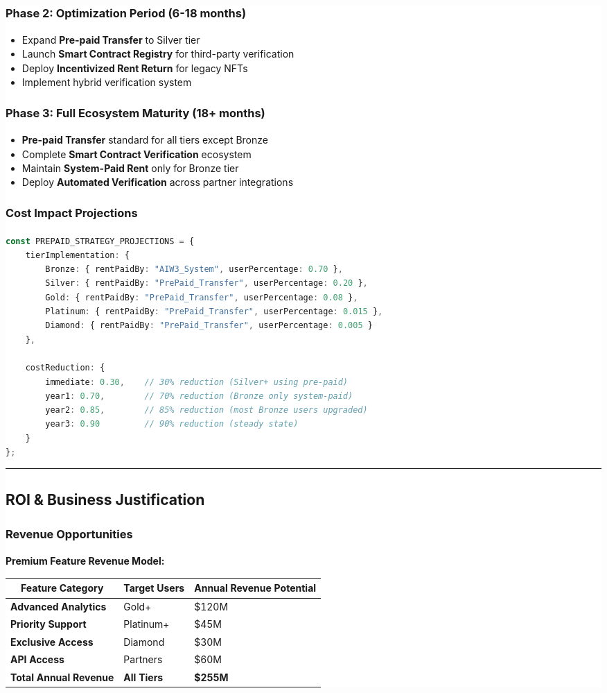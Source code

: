 ### Phase 2: Optimization Period (6-18 months)
- Expand **Pre-paid Transfer** to Silver tier
- Launch **Smart Contract Registry** for third-party verification
- Deploy **Incentivized Rent Return** for legacy NFTs
- Implement hybrid verification system

### Phase 3: Full Ecosystem Maturity (18+ months)
- **Pre-paid Transfer** standard for all tiers except Bronze
- Complete **Smart Contract Verification** ecosystem
- Maintain **System-Paid Rent** only for Bronze tier
- Deploy **Automated Verification** across partner integrations

### Cost Impact Projections

```typescript
const PREPAID_STRATEGY_PROJECTIONS = {
    tierImplementation: {
        Bronze: { rentPaidBy: "AIW3_System", userPercentage: 0.70 },
        Silver: { rentPaidBy: "PrePaid_Transfer", userPercentage: 0.20 },
        Gold: { rentPaidBy: "PrePaid_Transfer", userPercentage: 0.08 },
        Platinum: { rentPaidBy: "PrePaid_Transfer", userPercentage: 0.015 },
        Diamond: { rentPaidBy: "PrePaid_Transfer", userPercentage: 0.005 }
    },
    
    costReduction: {
        immediate: 0.30,    // 30% reduction (Silver+ using pre-paid)
        year1: 0.70,        // 70% reduction (Bronze only system-paid)
        year2: 0.85,        // 85% reduction (most Bronze users upgraded)
        year3: 0.90         // 90% reduction (steady state)
    }
};
```

---

## ROI & Business Justification

### Revenue Opportunities

**Premium Feature Revenue Model:**

| Feature Category | Target Users | Annual Revenue Potential |
|------------------|-------------|------------------------|
| **Advanced Analytics** | Gold+ | $120M |
| **Priority Support** | Platinum+ | $45M |
| **Exclusive Access** | Diamond | $30M |
| **API Access** | Partners | $60M |
| **Total Annual Revenue** | **All Tiers** | **$255M** |
